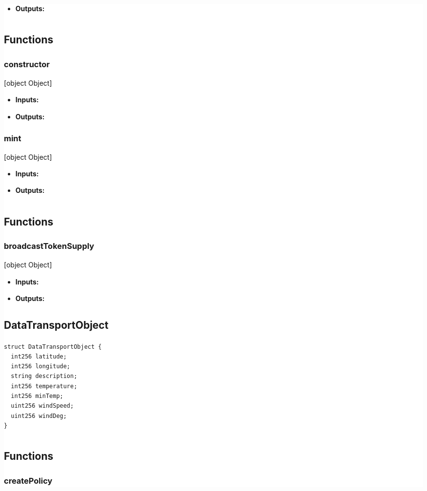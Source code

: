 - **Outputs:**

# 

## Functions

### constructor

[object Object]

- **Inputs:**

- **Outputs:**

### mint

[object Object]

- **Inputs:**

- **Outputs:**

# 

## Functions

### broadcastTokenSupply

[object Object]

- **Inputs:**

- **Outputs:**

## DataTransportObject

```solidity
struct DataTransportObject {
  int256 latitude;
  int256 longitude;
  string description;
  int256 temperature;
  int256 minTemp;
  uint256 windSpeed;
  uint256 windDeg;
}
```

# 

## Functions

### createPolicy

